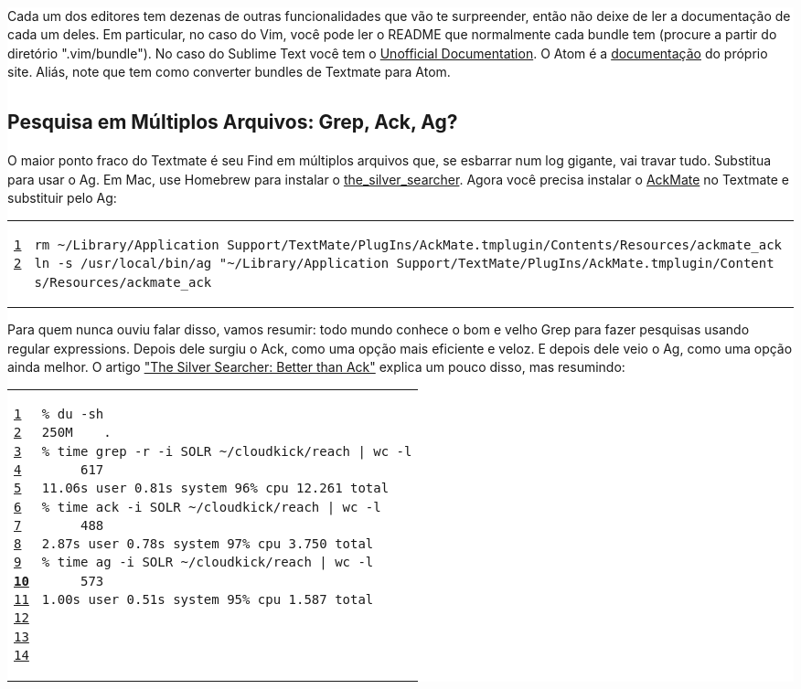 <p>Cada um dos editores tem dezenas de outras funcionalidades que vão te surpreender, então não deixe de ler a documentação de cada um deles. Em particular, no caso do Vim, você pode ler o README que normalmente cada bundle tem (procure a partir do diretório ".vim/bundle"). No caso do Sublime Text você tem o <a href="https://sublime-text-unofficial-documentation.readthedocs.org/en/latest/">Unofficial Documentation</a>. O Atom é a <a href="https://atom.io/docs/latest/">documentação</a> do próprio site. Aliás, note que tem como converter bundles de Textmate para Atom.</p>
<h2>Pesquisa em Múltiplos Arquivos: Grep, Ack, Ag?</h2>
<p>O maior ponto fraco do Textmate é seu Find em múltiplos arquivos que, se esbarrar num log gigante, vai travar tudo. Substitua para usar o Ag. Em Mac, use Homebrew para instalar o <a href="https://github.com/ggreer/the_silver_searcher">the_silver_searcher</a>. Agora você precisa instalar o <a href="https://github.com/ggreer/AckMate">AckMate</a> no Textmate e substituir pelo Ag:</p>
<table class="CodeRay">
  <tbody>
    <tr>
      <td class="line-numbers" title="double click to toggle" ondblclick="with (this.firstChild.style) { display = (display == '') ? 'none' : '' }"><pre><a href="#n1" name="n1">1</a>
<a href="#n2" name="n2">2</a>
</pre>
      </td>
      <td class="code"><pre>rm ~/Library/Application Support/TextMate/PlugIns/AckMate.tmplugin/Contents/Resources/ackmate_ack
ln -s /usr/local/bin/ag "~/Library/Application Support/TextMate/PlugIns/AckMate.tmplugin/Contents/Resources/ackmate_ack
</pre>
      </td>
    </tr>
  </tbody>
</table>
<p>Para quem nunca ouviu falar disso, vamos resumir: todo mundo conhece o bom e velho Grep para fazer pesquisas usando regular expressions. Depois dele surgiu o Ack, como uma opção mais eficiente e veloz. E depois dele veio o Ag, como uma opção ainda melhor. O artigo <a href="https://geoff.greer.fm/2011/12/27/the-silver-searcher-better-than-ack/">"The Silver Searcher: Better than Ack"</a> explica um pouco disso, mas resumindo:</p>
<table class="CodeRay">
  <tbody>
    <tr>
      <td class="line-numbers" title="double click to toggle" ondblclick="with (this.firstChild.style) { display = (display == '') ? 'none' : '' }"><pre><a href="#n1" name="n1">1</a>
<a href="#n2" name="n2">2</a>
<a href="#n3" name="n3">3</a>
<a href="#n4" name="n4">4</a>
<a href="#n5" name="n5">5</a>
<a href="#n6" name="n6">6</a>
<a href="#n7" name="n7">7</a>
<a href="#n8" name="n8">8</a>
<a href="#n9" name="n9">9</a>
<strong><a href="#n10" name="n10">10</a></strong>
<a href="#n11" name="n11">11</a>
<a href="#n12" name="n12">12</a>
<a href="#n13" name="n13">13</a>
<a href="#n14" name="n14">14</a>
</pre>
      </td>
      <td class="code"><pre>% du -sh
250M    .
% time grep -r -i SOLR ~/cloudkick/reach | wc -l
     617
11.06s user 0.81s system 96% cpu 12.261 total
% time ack -i SOLR ~/cloudkick/reach | wc -l
     488
2.87s user 0.78s system 97% cpu 3.750 total
% time ag -i SOLR ~/cloudkick/reach | wc -l
     573
1.00s user 0.51s system 95% cpu 1.587 total